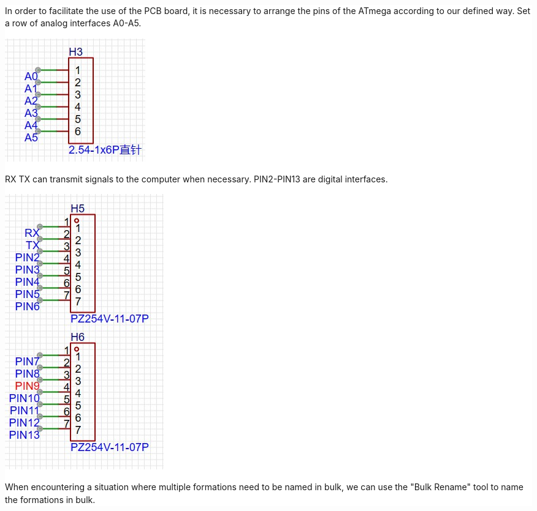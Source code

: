 In order to facilitate the use of the PCB board, it is necessary to arrange the pins of the ATmega according to our defined way. Set a row of analog interfaces A0-A5.

![18](./images/18.jpg)

RX TX can transmit signals to the computer when necessary. PIN2-PIN13 are digital interfaces.

![19](./images/19.jpg)

When encountering a situation where multiple formations need to be named in bulk, we can use the "Bulk Rename" tool to name the formations in bulk.
